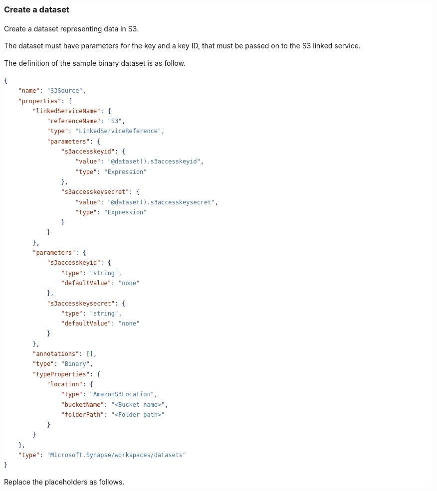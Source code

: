 
### Create a dataset

Create a dataset representing data in S3.

The dataset must have parameters for the key and a key ID, that must be passed on to the S3 linked service.

The definition of the sample binary dataset is as follow.

```json
{
    "name": "S3Source",
    "properties": {
        "linkedServiceName": {
            "referenceName": "S3",
            "type": "LinkedServiceReference",
            "parameters": {
                "s3accesskeyid": {
                    "value": "@dataset().s3accesskeyid",
                    "type": "Expression"
                },
                "s3accesskeysecret": {
                    "value": "@dataset().s3accesskeysecret",
                    "type": "Expression"
                }
            }
        },
        "parameters": {
            "s3accesskeyid": {
                "type": "string",
                "defaultValue": "none"
            },
            "s3accesskeysecret": {
                "type": "string",
                "defaultValue": "none"
            }
        },
        "annotations": [],
        "type": "Binary",
        "typeProperties": {
            "location": {
                "type": "AmazonS3Location",
                "bucketName": "<Bucket name>",
                "folderPath": "<Folder path>"
            }
        }
    },
    "type": "Microsoft.Synapse/workspaces/datasets"
}
```

Replace the placeholders as follows.
